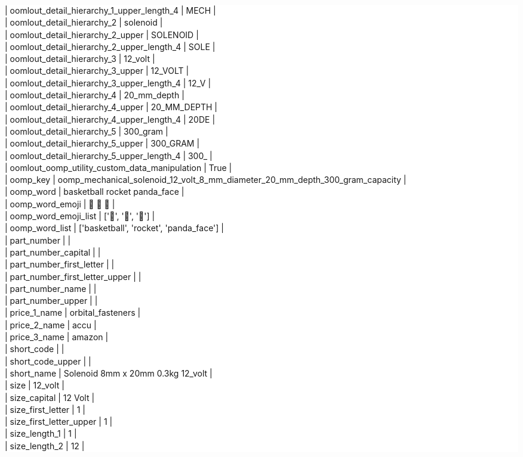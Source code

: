 | oomlout_detail_hierarchy_1_upper_length_4 | MECH |  
| oomlout_detail_hierarchy_2 | solenoid |  
| oomlout_detail_hierarchy_2_upper | SOLENOID |  
| oomlout_detail_hierarchy_2_upper_length_4 | SOLE |  
| oomlout_detail_hierarchy_3 | 12_volt |  
| oomlout_detail_hierarchy_3_upper | 12_VOLT |  
| oomlout_detail_hierarchy_3_upper_length_4 | 12_V |  
| oomlout_detail_hierarchy_4 | 20_mm_depth |  
| oomlout_detail_hierarchy_4_upper | 20_MM_DEPTH |  
| oomlout_detail_hierarchy_4_upper_length_4 | 20DE |  
| oomlout_detail_hierarchy_5 | 300_gram |  
| oomlout_detail_hierarchy_5_upper | 300_GRAM |  
| oomlout_detail_hierarchy_5_upper_length_4 | 300_ |  
| oomlout_oomp_utility_custom_data_manipulation | True |  
| oomp_key | oomp_mechanical_solenoid_12_volt_8_mm_diameter_20_mm_depth_300_gram_capacity |  
| oomp_word | basketball rocket panda_face |  
| oomp_word_emoji | :basketball: :rocket: :panda_face: |  
| oomp_word_emoji_list | [':basketball:', ':rocket:', ':panda_face:'] |  
| oomp_word_list | ['basketball', 'rocket', 'panda_face'] |  
| part_number |  |  
| part_number_capital |  |  
| part_number_first_letter |  |  
| part_number_first_letter_upper |  |  
| part_number_name |  |  
| part_number_upper |  |  
| price_1_name | orbital_fasteners |  
| price_2_name | accu |  
| price_3_name | amazon |  
| short_code |  |  
| short_code_upper |  |  
| short_name | Solenoid 8mm x 20mm 0.3kg 12_volt |  
| size | 12_volt |  
| size_capital | 12 Volt |  
| size_first_letter | 1 |  
| size_first_letter_upper | 1 |  
| size_length_1 | 1 |  
| size_length_2 | 12 |  